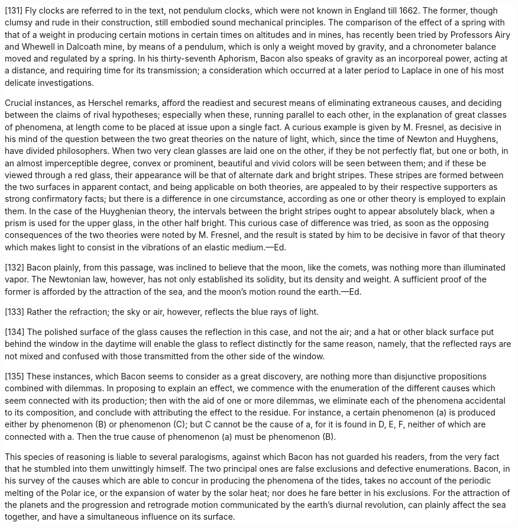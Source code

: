 [131] Fly clocks are referred to in the text, not pendulum clocks, which were not known in England till 1662. The former, though clumsy and rude in their construction, still embodied sound mechanical principles. The comparison of the effect of a spring with that of a weight in producing certain motions in certain times on altitudes and in mines, has recently been tried by Professors Airy and Whewell in Dalcoath mine, by means of a pendulum, which is only a weight moved by gravity, and a chronometer balance moved and regulated by a spring. In his thirty-seventh Aphorism, Bacon also speaks of gravity as an incorporeal power, acting at a distance, and requiring time for its transmission; a consideration which occurred at a later period to Laplace in one of his most delicate investigations.

Crucial instances, as Herschel remarks, afford the readiest and securest means of eliminating extraneous causes, and deciding between the claims of rival hypotheses; especially when these, running parallel to each other, in the explanation of great classes of phenomena, at length come to be placed at issue upon a single fact. A curious example is given by M. Fresnel, as decisive in his mind of the question between the two great theories on the nature of light, which, since the time of Newton and Huyghens, have divided philosophers. When two very clean glasses are laid one on the other, if they be not perfectly flat, but one or both, in an almost imperceptible degree, convex or prominent, beautiful and vivid colors will be seen between them; and if these be viewed through a red glass, their appearance will be that of alternate dark and bright stripes. These stripes are formed between the two surfaces in apparent contact, and being applicable on both theories, are appealed to by their respective supporters as strong confirmatory facts; but there is a difference in one circumstance, according as one or other theory is employed to explain them. In the case of the Huyghenian theory, the intervals between the bright stripes ought to appear absolutely black, when a prism is used for the upper glass, in the other half bright. This curious case of difference was tried, as soon as the opposing consequences of the two theories were noted by M. Fresnel, and the result is stated by him to be decisive in favor of that theory which makes light to consist in the vibrations of an elastic medium.—Ed.

[132] Bacon plainly, from this passage, was inclined to believe that the moon, like the comets, was nothing more than illuminated vapor. The Newtonian law, however, has not only established its solidity, but its density and weight. A sufficient proof of the former is afforded by the attraction of the sea, and the moon’s motion round the earth.—Ed.

[133] Rather the refraction; the sky or air, however, reflects the blue rays of light.

[134] The polished surface of the glass causes the reflection in this case, and not the air; and a hat or other black surface put behind the window in the daytime will enable the glass to reflect distinctly for the same reason, namely, that the reflected rays are not mixed and confused with those transmitted from the other side of the window.

[135] These instances, which Bacon seems to consider as a great discovery, are nothing more than disjunctive propositions combined with dilemmas. In proposing to explain an effect, we commence with the enumeration of the different causes which seem connected with its production; then with the aid of one or more dilemmas, we eliminate each of the phenomena accidental to its composition, and conclude with attributing the effect to the residue. For instance, a certain phenomenon (a) is produced either by phenomenon (B) or phenomenon (C); but C cannot be the cause of a, for it is found in D, E, F, neither of which are connected with a. Then the true cause of phenomenon (a) must be phenomenon (B).

This species of reasoning is liable to several paralogisms, against which Bacon has not guarded his readers, from the very fact that he stumbled into them unwittingly himself. The two principal ones are false exclusions and defective enumerations. Bacon, in his survey of the causes which are able to concur in producing the phenomena of the tides, takes no account of the periodic melting of the Polar ice, or the expansion of water by the solar heat; nor does he fare better in his exclusions. For the attraction of the planets and the progression and retrograde motion communicated by the earth’s diurnal revolution, can plainly affect the sea together, and have a simultaneous influence on its surface.
